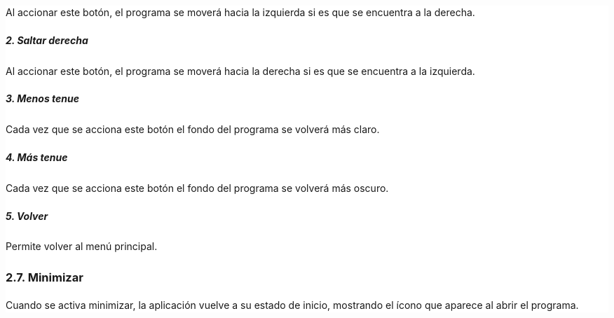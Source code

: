 Al accionar este botón, el programa se moverá hacia la izquierda si es que se encuentra a la derecha.

##### 2. Saltar derecha

Al accionar este botón, el programa se moverá hacia la derecha si es que se encuentra a la izquierda.

##### 3. Menos tenue

Cada vez que se acciona este botón el fondo del programa se volverá más claro.

##### 4. Más tenue

Cada vez que se acciona este botón el fondo del programa se volverá más oscuro.

##### 5. Volver

Permite volver al menú principal.

### 2.7. Minimizar

Cuando se activa minimizar, la aplicación vuelve a su estado de inicio, mostrando el ícono que aparece al abrir el programa.